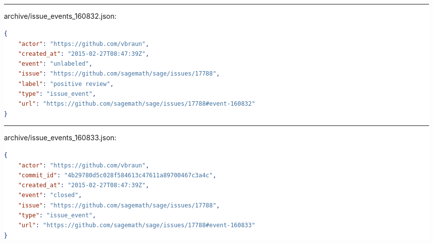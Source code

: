 

---

archive/issue_events_160832.json:
```json
{
    "actor": "https://github.com/vbraun",
    "created_at": "2015-02-27T08:47:39Z",
    "event": "unlabeled",
    "issue": "https://github.com/sagemath/sage/issues/17788",
    "label": "positive review",
    "type": "issue_event",
    "url": "https://github.com/sagemath/sage/issues/17788#event-160832"
}
```



---

archive/issue_events_160833.json:
```json
{
    "actor": "https://github.com/vbraun",
    "commit_id": "4b29780d5c028f584613c47611a89700467c3a4c",
    "created_at": "2015-02-27T08:47:39Z",
    "event": "closed",
    "issue": "https://github.com/sagemath/sage/issues/17788",
    "type": "issue_event",
    "url": "https://github.com/sagemath/sage/issues/17788#event-160833"
}
```
